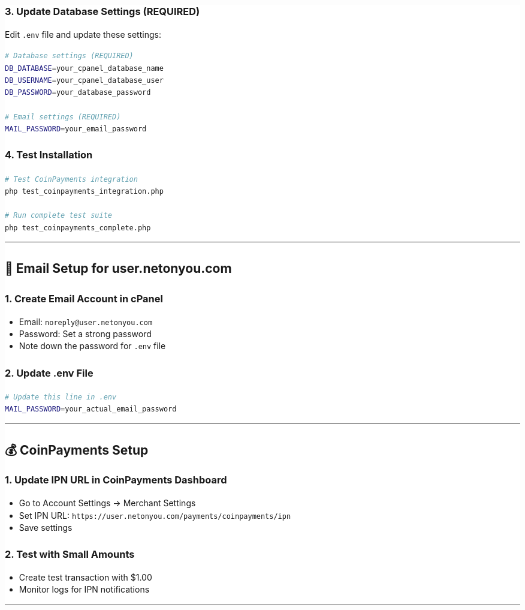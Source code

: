 ### **3. Update Database Settings (REQUIRED)**
Edit `.env` file and update these settings:
```bash
# Database settings (REQUIRED)
DB_DATABASE=your_cpanel_database_name
DB_USERNAME=your_cpanel_database_user
DB_PASSWORD=your_database_password

# Email settings (REQUIRED)
MAIL_PASSWORD=your_email_password
```

### **4. Test Installation**
```bash
# Test CoinPayments integration
php test_coinpayments_integration.php

# Run complete test suite
php test_coinpayments_complete.php
```

---

## 📧 **Email Setup for user.netonyou.com**

### **1. Create Email Account in cPanel**
- Email: `noreply@user.netonyou.com`
- Password: Set a strong password
- Note down the password for `.env` file

### **2. Update .env File**
```bash
# Update this line in .env
MAIL_PASSWORD=your_actual_email_password
```

---

## 💰 **CoinPayments Setup**

### **1. Update IPN URL in CoinPayments Dashboard**
- Go to Account Settings → Merchant Settings
- Set IPN URL: `https://user.netonyou.com/payments/coinpayments/ipn`
- Save settings

### **2. Test with Small Amounts**
- Create test transaction with $1.00
- Monitor logs for IPN notifications

---

